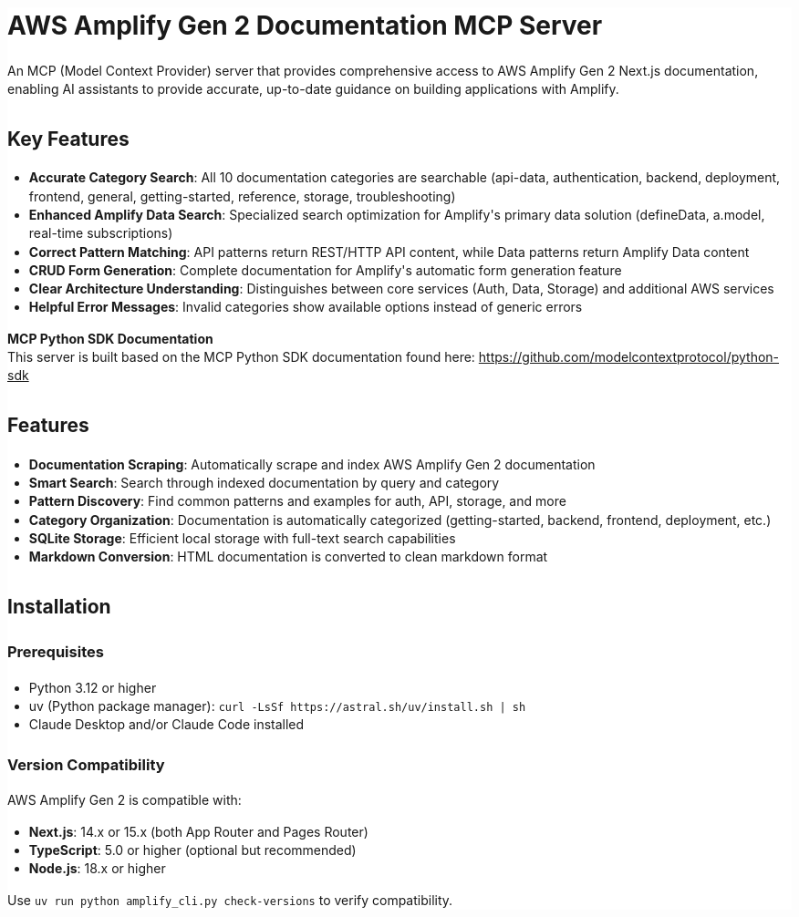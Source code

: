 # AWS Amplify Gen 2 Documentation MCP Server

An MCP (Model Context Provider) server that provides comprehensive access to AWS Amplify Gen 2 Next.js documentation, enabling AI assistants to provide accurate, up-to-date guidance on building applications with Amplify.

## Key Features

- **Accurate Category Search**: All 10 documentation categories are searchable (api-data, authentication, backend, deployment, frontend, general, getting-started, reference, storage, troubleshooting)
- **Enhanced Amplify Data Search**: Specialized search optimization for Amplify's primary data solution (defineData, a.model, real-time subscriptions)
- **Correct Pattern Matching**: API patterns return REST/HTTP API content, while Data patterns return Amplify Data content
- **CRUD Form Generation**: Complete documentation for Amplify's automatic form generation feature
- **Clear Architecture Understanding**: Distinguishes between core services (Auth, Data, Storage) and additional AWS services
- **Helpful Error Messages**: Invalid categories show available options instead of generic errors

**MCP Python SDK Documentation**  
This server is built based on the MCP Python SDK documentation found here: https://github.com/modelcontextprotocol/python-sdk


## Features

- **Documentation Scraping**: Automatically scrape and index AWS Amplify Gen 2 documentation
- **Smart Search**: Search through indexed documentation by query and category
- **Pattern Discovery**: Find common patterns and examples for auth, API, storage, and more
- **Category Organization**: Documentation is automatically categorized (getting-started, backend, frontend, deployment, etc.)
- **SQLite Storage**: Efficient local storage with full-text search capabilities
- **Markdown Conversion**: HTML documentation is converted to clean markdown format

## Installation

### Prerequisites

- Python 3.12 or higher
- uv (Python package manager): `curl -LsSf https://astral.sh/uv/install.sh | sh`
- Claude Desktop and/or Claude Code installed

### Version Compatibility

AWS Amplify Gen 2 is compatible with:
- **Next.js**: 14.x or 15.x (both App Router and Pages Router)
- **TypeScript**: 5.0 or higher (optional but recommended)
- **Node.js**: 18.x or higher

Use `uv run python amplify_cli.py check-versions` to verify compatibility.
